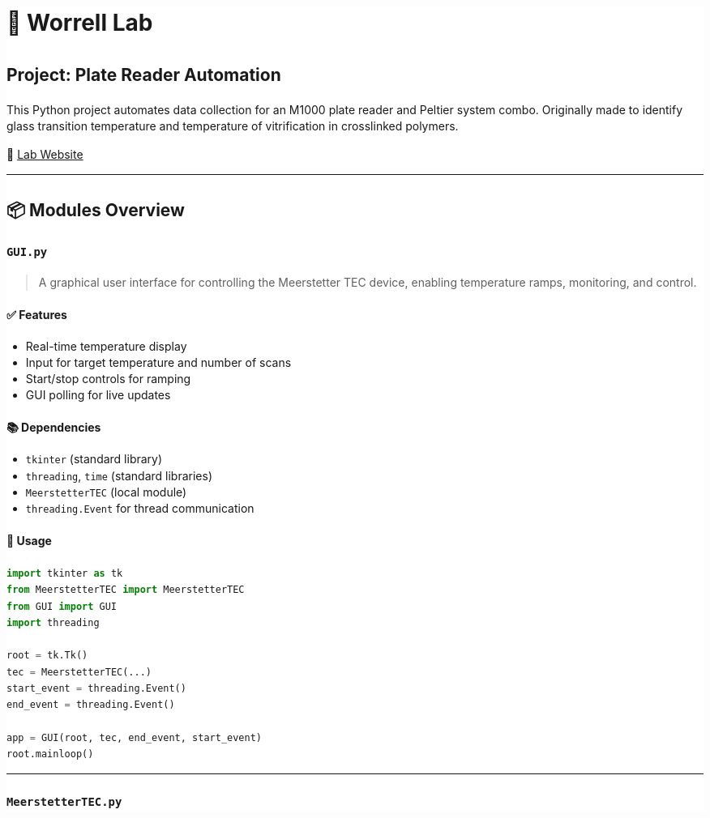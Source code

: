 # 🧪 Worrell Lab

## **Project: Plate Reader Automation**

This Python project automates data collection for an M1000 plate reader and Peltier system combo. 
Originally made to identify glass transition temperature and temperature of vitrification in crosslinked polymers. 

🔗 [Lab Website](https://www.bradyworrell.com/)

---

## 📦 Modules Overview

### `GUI.py`

> A graphical user interface for controlling the Meerstetter TEC device, enabling temperature ramps, monitoring, and control.

#### ✅ Features
- Real-time temperature display
- Input for target temperature and number of scans
- Start/stop controls for ramping
- GUI polling for live updates

#### 📚 Dependencies
- `tkinter` (standard library)  
- `threading`, `time` (standard libraries)  
- `MeerstetterTEC` (local module)  
- `threading.Event` for thread communication

#### 🧪 Usage

```python
import tkinter as tk
from MeerstetterTEC import MeerstetterTEC
from GUI import GUI
import threading

root = tk.Tk()
tec = MeerstetterTEC(...)
start_event = threading.Event()
end_event = threading.Event()

app = GUI(root, tec, end_event, start_event)
root.mainloop()
```
---
### `MeerstetterTEC.py`
